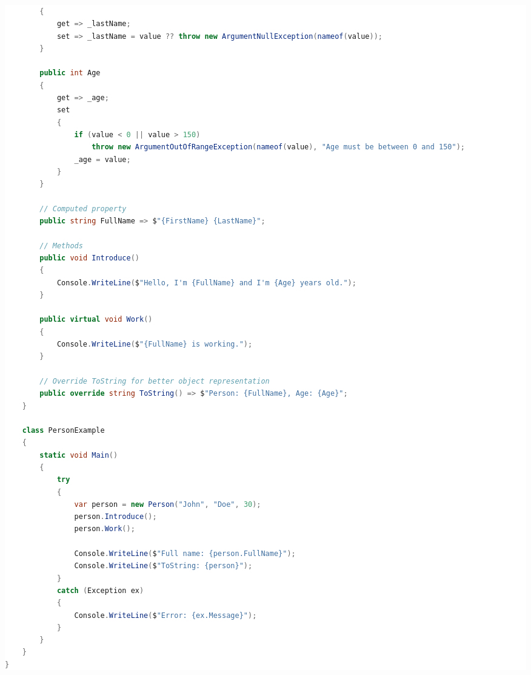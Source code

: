 ```csharp
        {
            get => _lastName;
            set => _lastName = value ?? throw new ArgumentNullException(nameof(value));
        }

        public int Age
        {
            get => _age;
            set
            {
                if (value < 0 || value > 150)
                    throw new ArgumentOutOfRangeException(nameof(value), "Age must be between 0 and 150");
                _age = value;
            }
        }

        // Computed property
        public string FullName => $"{FirstName} {LastName}";

        // Methods
        public void Introduce()
        {
            Console.WriteLine($"Hello, I'm {FullName} and I'm {Age} years old.");
        }

        public virtual void Work()
        {
            Console.WriteLine($"{FullName} is working.");
        }

        // Override ToString for better object representation
        public override string ToString() => $"Person: {FullName}, Age: {Age}";
    }

    class PersonExample
    {
        static void Main()
        {
            try
            {
                var person = new Person("John", "Doe", 30);
                person.Introduce();
                person.Work();
                
                Console.WriteLine($"Full name: {person.FullName}");
                Console.WriteLine($"ToString: {person}");
            }
            catch (Exception ex)
            {
                Console.WriteLine($"Error: {ex.Message}");
            }
        }
    }
}
```
